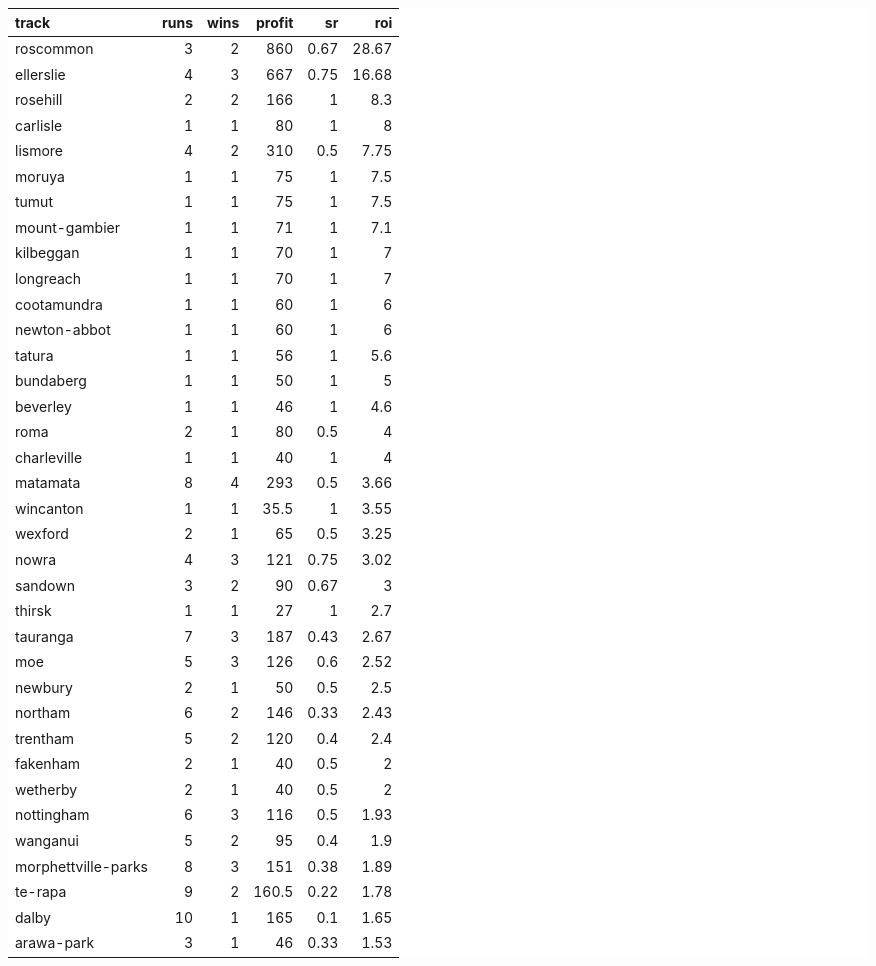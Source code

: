 | track                      |   runs |   wins |   profit |   sr |   roi |
|:---------------------------|-------:|-------:|---------:|-----:|------:|
| roscommon                  |      3 |      2 |    860   | 0.67 | 28.67 |
| ellerslie                  |      4 |      3 |    667   | 0.75 | 16.68 |
| rosehill                   |      2 |      2 |    166   | 1    |  8.3  |
| carlisle                   |      1 |      1 |     80   | 1    |  8    |
| lismore                    |      4 |      2 |    310   | 0.5  |  7.75 |
| moruya                     |      1 |      1 |     75   | 1    |  7.5  |
| tumut                      |      1 |      1 |     75   | 1    |  7.5  |
| mount-gambier              |      1 |      1 |     71   | 1    |  7.1  |
| kilbeggan                  |      1 |      1 |     70   | 1    |  7    |
| longreach                  |      1 |      1 |     70   | 1    |  7    |
| cootamundra                |      1 |      1 |     60   | 1    |  6    |
| newton-abbot               |      1 |      1 |     60   | 1    |  6    |
| tatura                     |      1 |      1 |     56   | 1    |  5.6  |
| bundaberg                  |      1 |      1 |     50   | 1    |  5    |
| beverley                   |      1 |      1 |     46   | 1    |  4.6  |
| roma                       |      2 |      1 |     80   | 0.5  |  4    |
| charleville                |      1 |      1 |     40   | 1    |  4    |
| matamata                   |      8 |      4 |    293   | 0.5  |  3.66 |
| wincanton                  |      1 |      1 |     35.5 | 1    |  3.55 |
| wexford                    |      2 |      1 |     65   | 0.5  |  3.25 |
| nowra                      |      4 |      3 |    121   | 0.75 |  3.02 |
| sandown                    |      3 |      2 |     90   | 0.67 |  3    |
| thirsk                     |      1 |      1 |     27   | 1    |  2.7  |
| tauranga                   |      7 |      3 |    187   | 0.43 |  2.67 |
| moe                        |      5 |      3 |    126   | 0.6  |  2.52 |
| newbury                    |      2 |      1 |     50   | 0.5  |  2.5  |
| northam                    |      6 |      2 |    146   | 0.33 |  2.43 |
| trentham                   |      5 |      2 |    120   | 0.4  |  2.4  |
| fakenham                   |      2 |      1 |     40   | 0.5  |  2    |
| wetherby                   |      2 |      1 |     40   | 0.5  |  2    |
| nottingham                 |      6 |      3 |    116   | 0.5  |  1.93 |
| wanganui                   |      5 |      2 |     95   | 0.4  |  1.9  |
| morphettville-parks        |      8 |      3 |    151   | 0.38 |  1.89 |
| te-rapa                    |      9 |      2 |    160.5 | 0.22 |  1.78 |
| dalby                      |     10 |      1 |    165   | 0.1  |  1.65 |
| arawa-park                 |      3 |      1 |     46   | 0.33 |  1.53 |